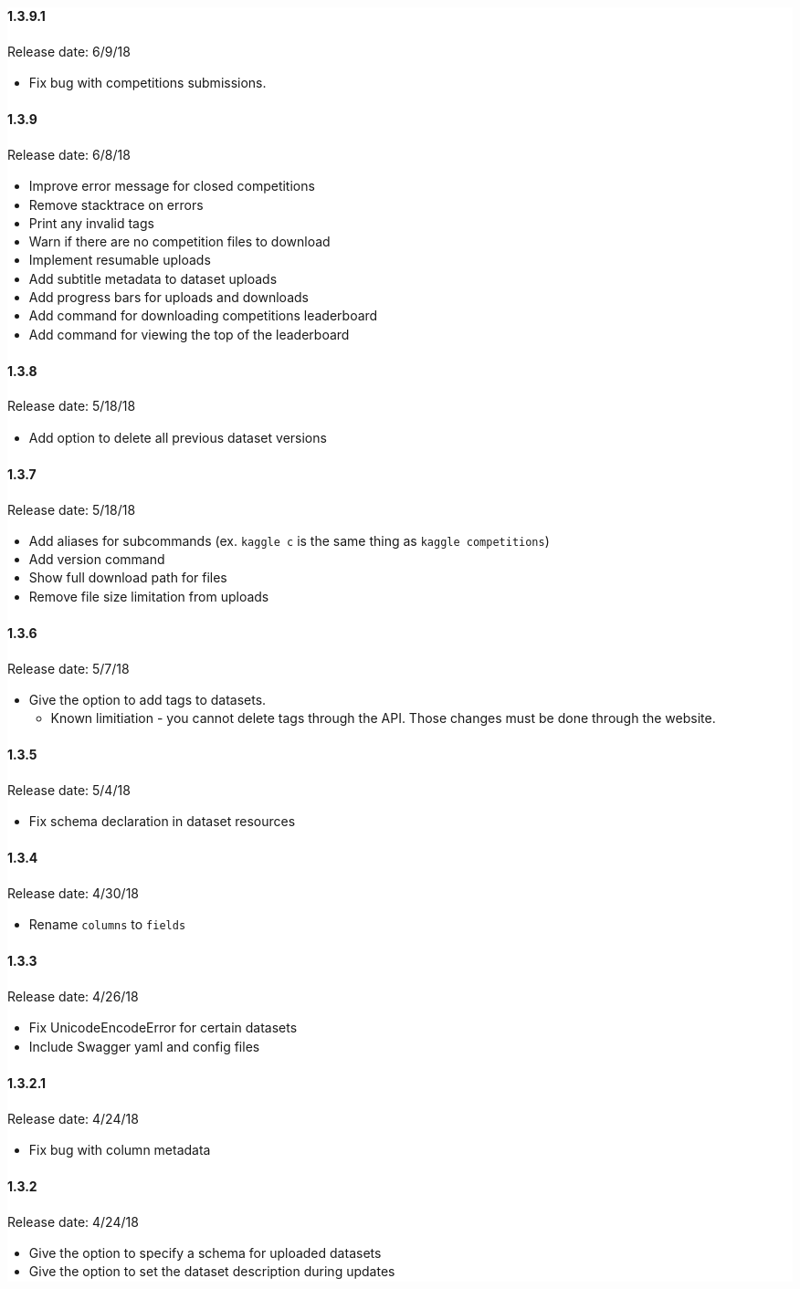 #### 1.3.9.1
Release date: 6/9/18
* Fix bug with competitions submissions.

#### 1.3.9
Release date: 6/8/18
* Improve error message for closed competitions
* Remove stacktrace on errors
* Print any invalid tags
* Warn if there are no competition files to download
* Implement resumable uploads
* Add subtitle metadata to dataset uploads
* Add progress bars for uploads and downloads
* Add command for downloading competitions leaderboard
* Add command for viewing the top of the leaderboard

#### 1.3.8
Release date: 5/18/18
* Add option to delete all previous dataset versions

#### 1.3.7
Release date: 5/18/18
* Add aliases for subcommands (ex. `kaggle c` is the same thing as `kaggle competitions`)
* Add version command
* Show full download path for files
* Remove file size limitation from uploads

#### 1.3.6
Release date: 5/7/18
* Give the option to add tags to datasets.
  * Known limitiation - you cannot delete tags through the API.  Those changes must be done through the website.

#### 1.3.5
Release date: 5/4/18
* Fix schema declaration in dataset resources

#### 1.3.4
Release date: 4/30/18
* Rename `columns` to `fields`

#### 1.3.3
Release date: 4/26/18
* Fix UnicodeEncodeError for certain datasets
* Include Swagger yaml and config files

#### 1.3.2.1
Release date: 4/24/18
* Fix bug with column metadata

#### 1.3.2
Release date: 4/24/18
* Give the option to specify a schema for uploaded datasets
* Give the option to set the dataset description during updates
